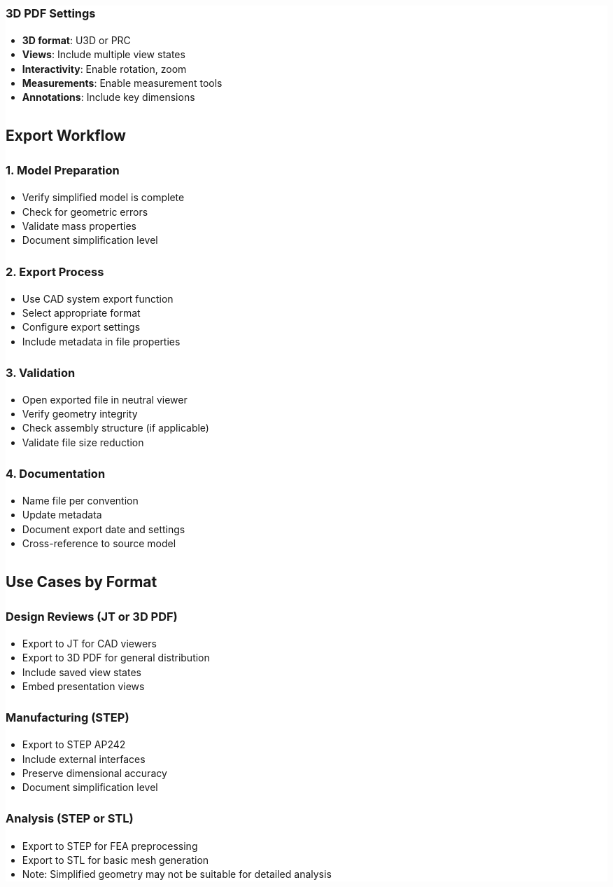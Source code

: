 ### 3D PDF Settings
- **3D format**: U3D or PRC
- **Views**: Include multiple view states
- **Interactivity**: Enable rotation, zoom
- **Measurements**: Enable measurement tools
- **Annotations**: Include key dimensions

## Export Workflow

### 1. Model Preparation
- Verify simplified model is complete
- Check for geometric errors
- Validate mass properties
- Document simplification level

### 2. Export Process
- Use CAD system export function
- Select appropriate format
- Configure export settings
- Include metadata in file properties

### 3. Validation
- Open exported file in neutral viewer
- Verify geometry integrity
- Check assembly structure (if applicable)
- Validate file size reduction

### 4. Documentation
- Name file per convention
- Update metadata
- Document export date and settings
- Cross-reference to source model

## Use Cases by Format

### Design Reviews (JT or 3D PDF)
- Export to JT for CAD viewers
- Export to 3D PDF for general distribution
- Include saved view states
- Embed presentation views

### Manufacturing (STEP)
- Export to STEP AP242
- Include external interfaces
- Preserve dimensional accuracy
- Document simplification level

### Analysis (STEP or STL)
- Export to STEP for FEA preprocessing
- Export to STL for basic mesh generation
- Note: Simplified geometry may not be suitable for detailed analysis

